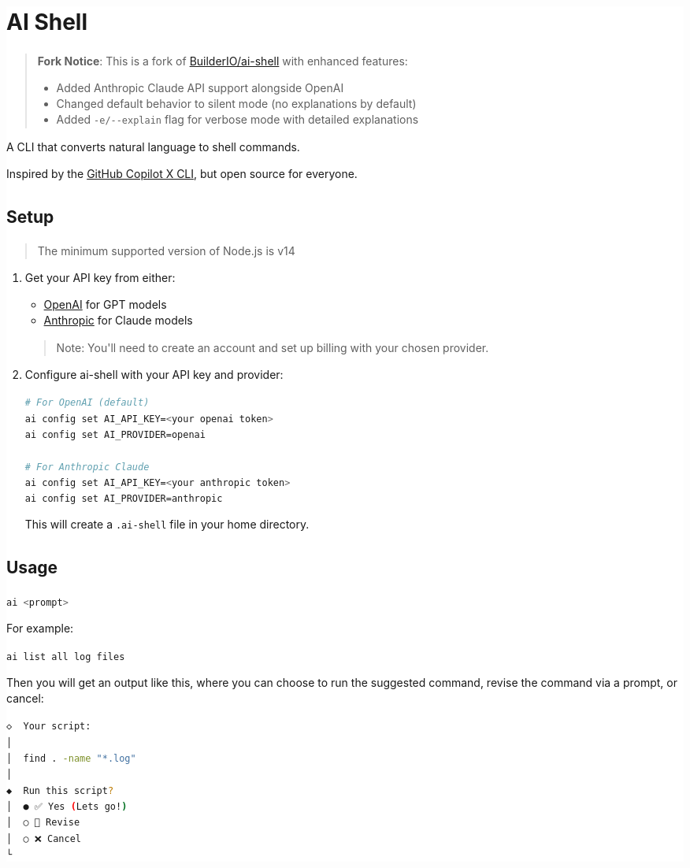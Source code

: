 # AI Shell

> **Fork Notice**: This is a fork of [BuilderIO/ai-shell](https://github.com/BuilderIO/ai-shell) with enhanced features:
>
> - Added Anthropic Claude API support alongside OpenAI
> - Changed default behavior to silent mode (no explanations by default)
> - Added `-e/--explain` flag for verbose mode with detailed explanations

A CLI that converts natural language to shell commands.

Inspired by the [GitHub Copilot X CLI](https://githubnext.com/projects/copilot-cli), but open source for everyone.

## Setup

> The minimum supported version of Node.js is v14

1. Get your API key from either:
   - [OpenAI](https://platform.openai.com/account/api-keys) for GPT models
   - [Anthropic](https://console.anthropic.com/) for Claude models

   > Note: You'll need to create an account and set up billing with your chosen provider.

2. Configure ai-shell with your API key and provider:

   ```sh
   # For OpenAI (default)
   ai config set AI_API_KEY=<your openai token>
   ai config set AI_PROVIDER=openai
   
   # For Anthropic Claude
   ai config set AI_API_KEY=<your anthropic token>
   ai config set AI_PROVIDER=anthropic
   ```

   This will create a `.ai-shell` file in your home directory.

## Usage

```bash
ai <prompt>
```

For example:

```bash
ai list all log files
```

Then you will get an output like this, where you can choose to run the suggested command, revise the command via a prompt, or cancel:

```bash
◇  Your script:
│
│  find . -name "*.log"
│
◆  Run this script?
│  ● ✅ Yes (Lets go!)
│  ○ 📝 Revise
│  ○ ❌ Cancel
└
```
